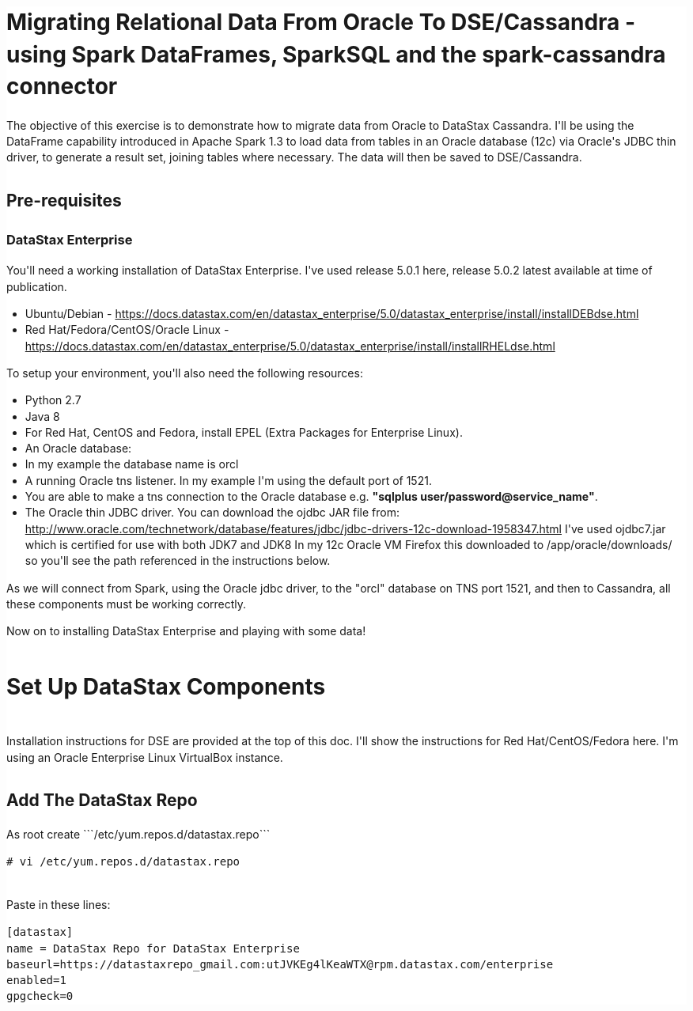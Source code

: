 # Migrating Relational Data From Oracle To DSE/Cassandra - using Spark DataFrames, SparkSQL and the spark-cassandra connector
The objective of this exercise is to demonstrate how to migrate data from Oracle to DataStax Cassandra. I'll be using the DataFrame capability introduced in Apache Spark 1.3 to load data from tables in an Oracle database (12c) via Oracle's JDBC thin driver, to generate a result set, joining tables where necessary.
The data will then be saved to DSE/Cassandra.
 
<h2>Pre-requisites</h2>
<h3> DataStax Enterprise</h3>
You'll need a working installation of DataStax Enterprise. I've used release 5.0.1  here, release 5.0.2 latest available at time of publication.

- Ubuntu/Debian - https://docs.datastax.com/en/datastax_enterprise/5.0/datastax_enterprise/install/installDEBdse.html
- Red Hat/Fedora/CentOS/Oracle Linux - https://docs.datastax.com/en/datastax_enterprise/5.0/datastax_enterprise/install/installRHELdse.html

To setup your environment, you'll also need the following resources:

- Python 2.7
- Java 8
- For Red Hat, CentOS and Fedora, install EPEL (Extra Packages for Enterprise Linux).
- An Oracle database:
 - In my example the database name is orcl
 - A running Oracle tns listener. In my example I'm using the default port of 1521.
 - You are able to make a tns connection to the Oracle database e.g. <b>"sqlplus user/password@service_name"</b>.
- The Oracle thin JDBC driver. You can download the ojdbc JAR file from:
http://www.oracle.com/technetwork/database/features/jdbc/jdbc-drivers-12c-download-1958347.html
I've used ojdbc7.jar which is certified for use with both JDK7 and JDK8
In my 12c Oracle VM Firefox this downloaded to /app/oracle/downloads/ so you'll see the path referenced in the instructions below.


As we will connect from Spark, using the Oracle jdbc driver, to the "orcl" database on TNS port 1521, and then to Cassandra, all these components must be working correctly.
<br>

Now on to installing DataStax Enterprise and playing with some data!
<p>
<H1>Set Up DataStax Components</H1>
<br>
Installation instructions for DSE are provided at the top of this doc. I'll show the instructions for Red Hat/CentOS/Fedora here. I'm using an Oracle Enterprise Linux VirtualBox instance.
<h2>Add The DataStax Repo</H2>
As root create ```/etc/yum.repos.d/datastax.repo```
<pre># vi /etc/yum.repos.d/datastax.repo
</pre>

<br>
Paste in these lines:
<pre>
[datastax] 
name = DataStax Repo for DataStax Enterprise
baseurl=https://datastaxrepo_gmail.com:utJVKEg4lKeaWTX@rpm.datastax.com/enterprise
enabled=1
gpgcheck=0
</pre>
